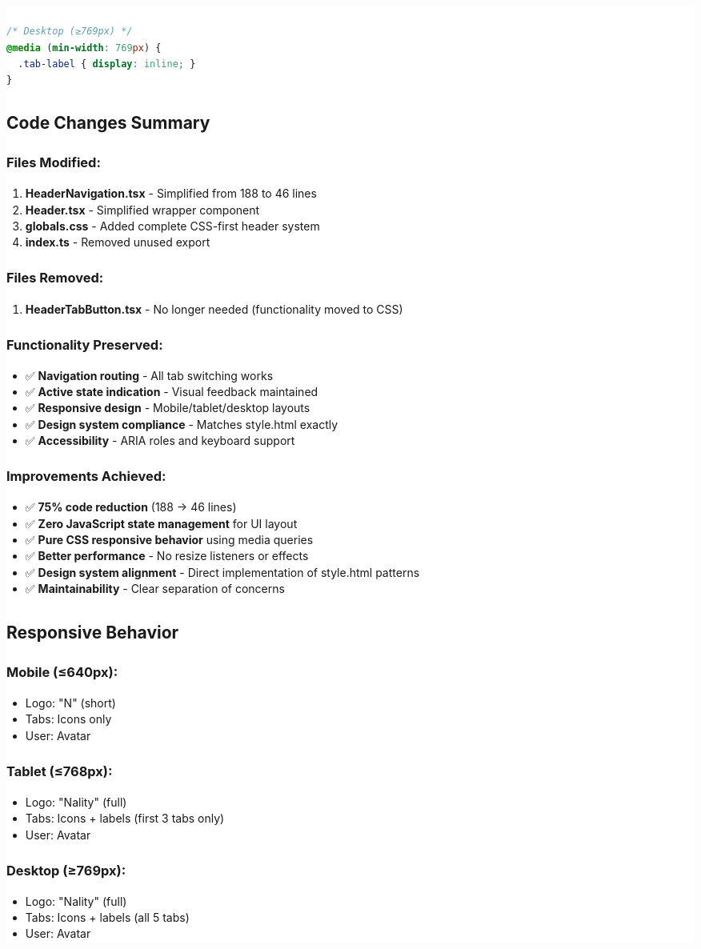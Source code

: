 ```css

/* Desktop (≥769px) */
@media (min-width: 769px) {
  .tab-label { display: inline; }
}
```

## Code Changes Summary

### **Files Modified:**
1. **HeaderNavigation.tsx** - Simplified from 188 to 46 lines
2. **Header.tsx** - Simplified wrapper component
3. **globals.css** - Added complete CSS-first header system
4. **index.ts** - Removed unused export

### **Files Removed:**
1. **HeaderTabButton.tsx** - No longer needed (functionality moved to CSS)

### **Functionality Preserved:**
- ✅ **Navigation routing** - All tab switching works
- ✅ **Active state indication** - Visual feedback maintained
- ✅ **Responsive design** - Mobile/tablet/desktop layouts
- ✅ **Design system compliance** - Matches style.html exactly
- ✅ **Accessibility** - ARIA roles and keyboard support

### **Improvements Achieved:**
- ✅ **75% code reduction** (188 → 46 lines)
- ✅ **Zero JavaScript state management** for UI layout
- ✅ **Pure CSS responsive behavior** using media queries
- ✅ **Better performance** - No resize listeners or effects
- ✅ **Design system alignment** - Direct implementation of style.html patterns
- ✅ **Maintainability** - Clear separation of concerns

## Responsive Behavior

### Mobile (≤640px):
- Logo: "N" (short)
- Tabs: Icons only
- User: Avatar

### Tablet (≤768px):
- Logo: "Nality" (full)  
- Tabs: Icons + labels (first 3 tabs only)
- User: Avatar

### Desktop (≥769px):
- Logo: "Nality" (full)
- Tabs: Icons + labels (all 5 tabs)
- User: Avatar
